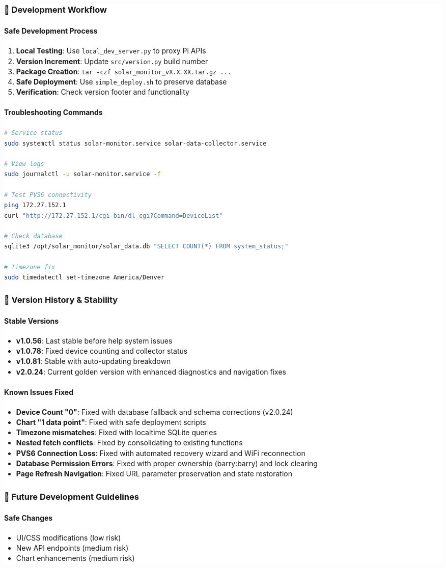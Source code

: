 ### 🔄 Development Workflow

#### Safe Development Process
1. **Local Testing**: Use `local_dev_server.py` to proxy Pi APIs
2. **Version Increment**: Update `src/version.py` build number
3. **Package Creation**: `tar -czf solar_monitor_vX.X.XX.tar.gz ...`
4. **Safe Deployment**: Use `simple_deploy.sh` to preserve database
5. **Verification**: Check version footer and functionality

#### Troubleshooting Commands
```bash
# Service status
sudo systemctl status solar-monitor.service solar-data-collector.service

# View logs
sudo journalctl -u solar-monitor.service -f

# Test PVS6 connectivity
ping 172.27.152.1
curl "http://172.27.152.1/cgi-bin/dl_cgi?Command=DeviceList"

# Check database
sqlite3 /opt/solar_monitor/solar_data.db "SELECT COUNT(*) FROM system_status;"

# Timezone fix
sudo timedatectl set-timezone America/Denver
```

### 🎯 Version History & Stability

#### Stable Versions
- **v1.0.56**: Last stable before help system issues
- **v1.0.78**: Fixed device counting and collector status  
- **v1.0.81**: Stable with auto-updating breakdown
- **v2.0.24**: Current golden version with enhanced diagnostics and navigation fixes

#### Known Issues Fixed
- **Device Count "0"**: Fixed with database fallback and schema corrections (v2.0.24)
- **Chart "1 data point"**: Fixed with safe deployment scripts
- **Timezone mismatches**: Fixed with localtime SQLite queries
- **Nested fetch conflicts**: Fixed by consolidating to existing functions
- **PVS6 Connection Loss**: Fixed with automated recovery wizard and WiFi reconnection
- **Database Permission Errors**: Fixed with proper ownership (barry:barry) and lock clearing
- **Page Refresh Navigation**: Fixed URL parameter preservation and state restoration

### 🚀 Future Development Guidelines

#### Safe Changes
- UI/CSS modifications (low risk)
- New API endpoints (medium risk)
- Chart enhancements (medium risk)
